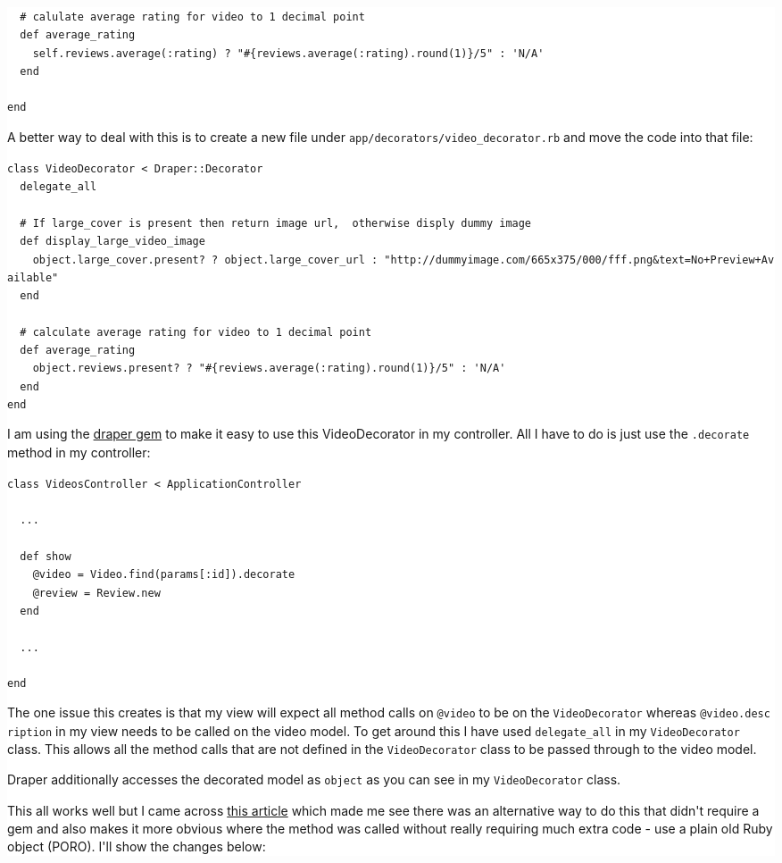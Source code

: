       # calulate average rating for video to 1 decimal point
      def average_rating
        self.reviews.average(:rating) ? "#{reviews.average(:rating).round(1)}/5" : 'N/A'
      end

    end
    
A better way to deal with this is to create a new file under ```app/decorators/video_decorator.rb``` and move the code into that file:

    class VideoDecorator < Draper::Decorator
      delegate_all

      # If large_cover is present then return image url,  otherwise disply dummy image
      def display_large_video_image
        object.large_cover.present? ? object.large_cover_url : "http://dummyimage.com/665x375/000/fff.png&text=No+Preview+Available"
      end

      # calculate average rating for video to 1 decimal point
      def average_rating
        object.reviews.present? ? "#{reviews.average(:rating).round(1)}/5" : 'N/A'
      end
    end
    
I am using the [draper gem](https://github.com/drapergem/draper) to make it easy to use this VideoDecorator in my controller.  All I have to do is just use the ```.decorate``` method in my controller:

    class VideosController < ApplicationController

      ...

      def show
        @video = Video.find(params[:id]).decorate
        @review = Review.new
      end
      
      ...

    end
    
The one issue this creates is that my view will expect all method calls on ```@video``` to be on the ```VideoDecorator``` whereas ```@video.description``` in my view needs to be called on the video model.  To get around this I have used ```delegate_all``` in my ```VideoDecorator``` class.  This allows all the method calls that are not defined in the ```VideoDecorator``` class to be passed through to the video model.

Draper additionally accesses the decorated model as ```object``` as you can see in my ```VideoDecorator``` class.

This all works well but I came across [this article](http://thepugautomatic.com/2014/03/draper/) which made me see there was an alternative way to do this that didn't require a gem and also makes it more obvious where the method was called without really requiring much extra code - use a plain old Ruby object (PORO).  I'll show the changes below:
